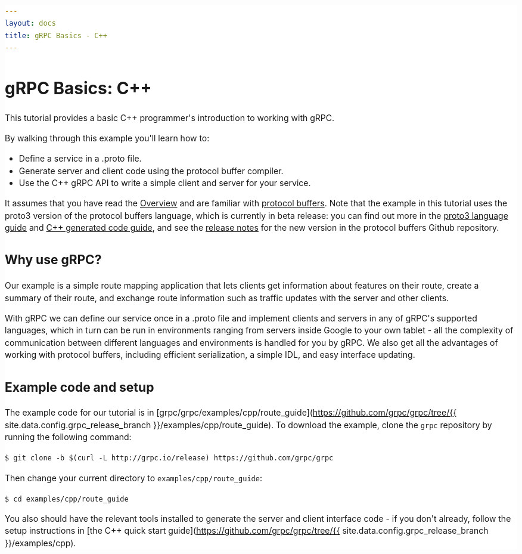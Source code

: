 ```yaml
---
layout: docs
title: gRPC Basics - C++
---
```


<h1 class="page-header">gRPC Basics: C++</h1>

<p class="lead">This tutorial provides a basic C++ programmer's introduction to working with gRPC.</p>

By walking through this example you'll learn how to:

- Define a service in a .proto file.
- Generate server and client code using the protocol buffer compiler.
- Use the C++ gRPC API to write a simple client and server for your service.

It assumes that you have read the [Overview](/docs/index.html) and are familiar with [protocol buffers](https://developers.google.com/protocol-buffers/docs/overview). Note that the example in this tutorial uses the proto3 version of the protocol buffers language, which is currently in beta release: you can find out more in the [proto3 language guide](https://developers.google.com/protocol-buffers/docs/proto3) and [C++ generated code guide](https://developers.google.com/protocol-buffers/docs/reference/cpp-generated), and see the [release notes](https://github.com/google/protobuf/releases) for the new version in the protocol buffers Github repository.

<div id="toc"></div>

## Why use gRPC?

Our example is a simple route mapping application that lets clients get information about features on their route, create a summary of their route, and exchange route information such as traffic updates with the server and other clients.

With gRPC we can define our service once in a .proto file and implement clients and servers in any of gRPC's supported languages, which in turn can be run in environments ranging from servers inside Google to your own tablet - all the complexity of communication between different languages and environments is handled for you by gRPC. We also get all the advantages of working with protocol buffers, including efficient serialization, a simple IDL, and easy interface updating.

## Example code and setup

The example code for our tutorial is in [grpc/grpc/examples/cpp/route_guide](https://github.com/grpc/grpc/tree/{{ site.data.config.grpc_release_branch }}/examples/cpp/route_guide). To download the example, clone the `grpc` repository by running the following command:
```
$ git clone -b $(curl -L http://grpc.io/release) https://github.com/grpc/grpc
```

Then change your current directory to `examples/cpp/route_guide`:
```
$ cd examples/cpp/route_guide
```

You also should have the relevant tools installed to generate the server and client interface code - if you don't already, follow the setup instructions in [the C++ quick start guide](https://github.com/grpc/grpc/tree/{{ site.data.config.grpc_release_branch }}/examples/cpp).
